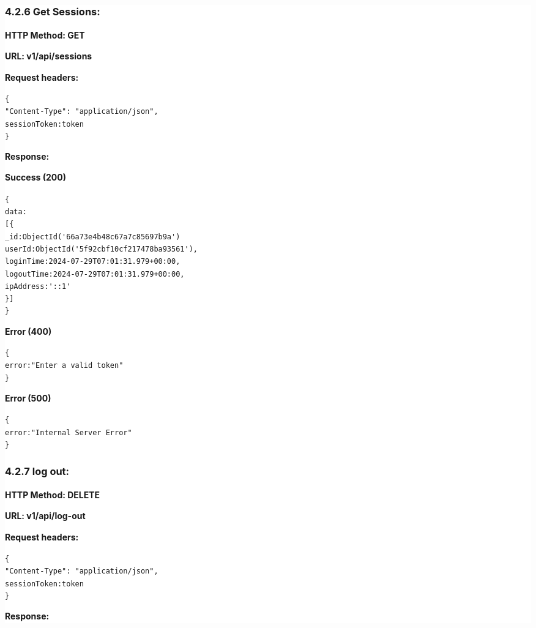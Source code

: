 ### 4.2.6 Get Sessions:

**HTTP Method: GET**

**URL: v1/api/sessions**

**Request headers:**

```
{
"Content-Type": "application/json",
sessionToken:token
}
```
**Response:**

**Success (200)**

```
{
data:
[{
_id:ObjectId('66a73e4b48c67a7c85697b9a')
userId:ObjectId('5f92cbf10cf217478ba93561'),
loginTime:2024-07-29T07:01:31.979+00:00,
logoutTime:2024-07-29T07:01:31.979+00:00,
ipAddress:'::1'
}]
}
```

**Error (400)**

```
{
error:"Enter a valid token"
}
```

**Error (500)**

```
{
error:"Internal Server Error"
}
```

### 4.2.7 log out:

**HTTP Method: DELETE**

**URL: v1/api/log-out**

**Request headers:**

```
{
"Content-Type": "application/json",
sessionToken:token
}
```
**Response:**
